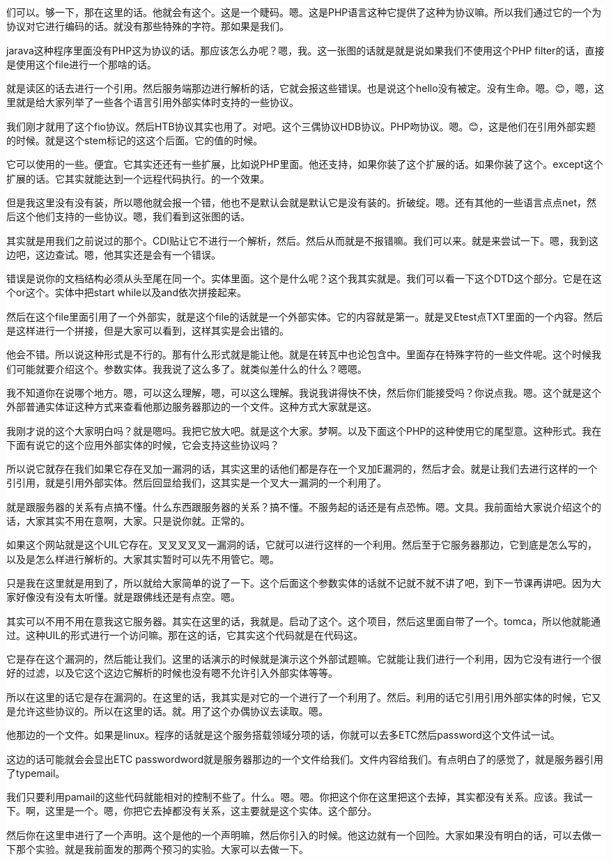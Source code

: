 们可以。够一下，那在这里的话。他就会有这个。这是一个睫码。嗯。这是PHP语言这种它提供了这种为协议嘛。所以我们通过它的一个为协议对它进行编码的话。就没有那些特殊的字符。那如果是我们。

jarava这种程序里面没有PHP这为协议的话。那应该怎么办呢？嗯，我。这一张图的话就是就是说如果我们不使用这个PHP filter的话，直接是使用这个file进行一个那啥的话。

就是读区的话去进行一个引用。然后服务端那边进行解析的话，它就会报这些错误。也是说这个hello没有被定。没有生命。嗯。😊，嗯，这里就是给大家列举了一些各个语言引用外部实体时支持的一些协议。

我们刚才就用了这个fio协议。然后HTB协议其实也用了。对吧。这个三偶协议HDB协议。PHP吻协议。嗯。😊，这是他们在引用外部实题的时候。就是这个stem标记的这这个后面。它的值的时候。

它可以使用的一些。便宜。它其实还还有一些扩展，比如说PHP里面。他还支持，如果你装了这个扩展的话。如果你装了这个。except这个扩展的话。它其实就能达到一个远程代码执行。的一个效果。

但是我这里没有没有装，所以嗯他就会报一个错，他也不是默认会就是默认它是没有装的。折破绽。嗯。还有其他的一些语言点点net，然后这个他们支持的一些协议。嗯，我们看到这张图的话。

其实就是用我们之前说过的那个。CDI贴让它不进行一个解析，然后。然后从而就是不报错嘛。我们可以来。就是来尝试一下。嗯，我到这边吧，这边查试。嗯，他其实还是会有一个错误。

错误是说你的文档结构必须从头至尾在同一个。实体里面。这个是什么呢？这个我其实就是。我们可以看一下这个DTD这个部分。它是在这个or这个。实体中把start while以及and依次拼接起来。

然后在这个file里面引用了一个外部实，就是这个file的话就是一个外部实体。它的内容就是第一。就是叉Etest点TXT里面的一个内容。然后是这样进行一个拼接，但是大家可以看到，这样其实是会出错的。

他会不错。所以说这种形式是不行的。那有什么形式就是能让他。就是在转瓦中也论包含中。里面存在特殊字符的一些文件呢。这个时候我们可能就要介绍这个。参数实体。我我说了这么多了。就类似差什么的什么？嗯嗯。

我不知道你在说哪个地方。嗯，可以这么理解，嗯，可以这么理解。我说我讲得快不快，然后你们能接受吗？你说点我。嗯。这个就是这个外部普通实体证这种方式来查看他那边服务器那边的一个文件。这种方式大家就是这。

我刚才说的这个大家明白吗？就是嗯吗。我把它放大吧。就是这个大家。梦啊。以及下面这个PHP的这种使用它的尾型意。这种形式。我在下面有说它的这个应用外部实体的时候，它会支持这些协议吗？

所以说它就存在我们如果它存在叉加一漏洞的话，其实这里的话他们都是存在一个叉加E漏洞的，然后才会。就是让我们去进行这样的一个引引用，就是引用外部实体。然后回显给我们，这其实是一个叉大一漏洞的一个利用了。

就是跟服务器的关系有点搞不懂。什么东西跟服务器的关系？搞不懂。不服务起的话还是有点恐怖。嗯。文具。我前面给大家说介绍这个的话，大家其实不用在意啊，大家。只是说你就。正常的。

如果这个网站就是这个UIL它存在。叉叉叉叉叉一漏洞的话，它就可以进行这样的一个利用。然后至于它服务器那边，它到底是怎么写的，以及是怎么样进行解析的。大家其实暂时可以先不用管它。嗯。

只是我在这里就是用到了，所以就给大家简单的说了一下。这个后面这个参数实体的话就不记就不就不讲了吧，到下一节课再讲吧。因为大家好像没有没有太听懂。就是跟佛线还是有点空。嗯。

其实可以不用不用在意我这它服务器。其实在这里的话，我就是。启动了这个。这个项目，然后这里面自带了一个。tomca，所以他就能通过。这种UIL的形式进行一个访问嘛。那在这的话，它其实这个代码就是在代码这。

它是存在这个漏洞的，然后能让我们。这里的话演示的时候就是演示这个外部试题嘛。它就能让我们进行一个利用，因为它没有进行一个很好的过滤，以及它这个这边它解析的时候也没有嗯不允许引入外部实体等等。

所以在这里的话它是存在漏洞的。在这里的话，我其实是对它的一个进行了一个利用了。然后。利用的话它引用引用外部实体的时候，它又是允许这些协议的。所以在这里的话。就。用了这个办偶协议去读取。嗯。

他那边的一个文件。如果是linux。程序的话就是这个服务搭载领域分项的话，你就可以去多ETC然后password这个文件试一试。

这边的话可能就会会显出ETC passwordword就是服务器那边的一个文件给我们。文件内容给我们。有点明白了的感觉了，就是服务器引用了typemail。

我们只要利用pamail的这些代码就能相对的控制不些了。什么。嗯。嗯。你把这个你在这里把这个去掉，其实都没有关系。应该。我试一下。啊，这里是一个。嗯，你把它去掉都没有关系，这主要就是这个实体。这个部分。

然后你在这里申进行了一个声明。这个是他的一个声明嘛，然后你引入的时候。他这边就有一个回险。大家如果没有明白的话，可以去做一下那个实验。就是我前面发的那两个预习的实验。大家可以去做一下。



